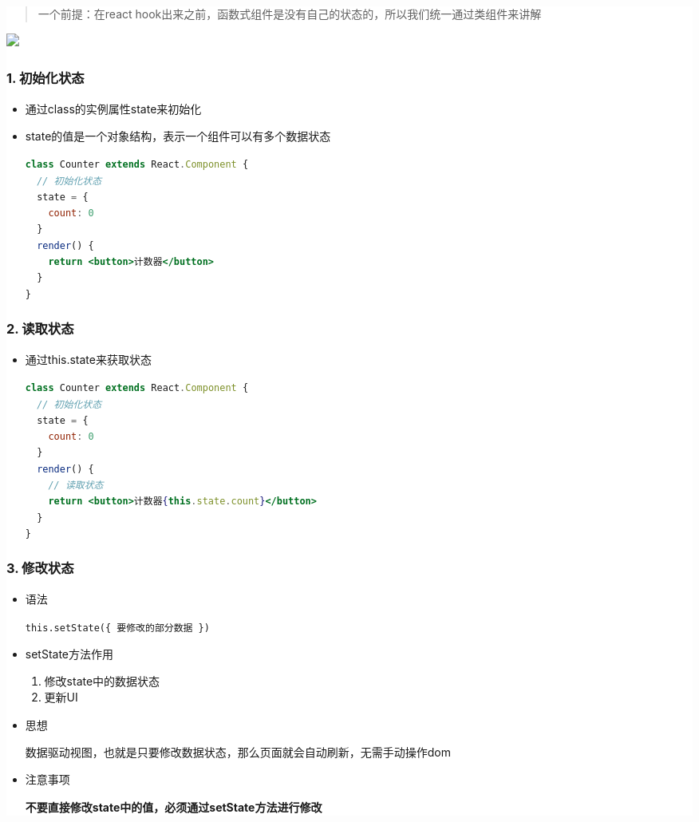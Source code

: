 > 一个前提：在react hook出来之前，函数式组件是没有自己的状态的，所以我们统一通过类组件来讲解

![](https://my-doc-1259409954.file.myqcloud.com/MyImages/state-update.png)

### 1. 初始化状态

- 通过class的实例属性state来初始化

- state的值是一个对象结构，表示一个组件可以有多个数据状态

  ```jsx
  class Counter extends React.Component {
    // 初始化状态
    state = {
      count: 0
    }
    render() {
      return <button>计数器</button>
    }
  }
  ```

### 2. 读取状态

- 通过this.state来获取状态

  ```jsx
  class Counter extends React.Component {
    // 初始化状态
    state = {
      count: 0
    }
    render() {
      // 读取状态
      return <button>计数器{this.state.count}</button>
    }
  }
  ```

### 3. 修改状态

- 语法

  `this.setState({ 要修改的部分数据 })`

- setState方法作用

  1. 修改state中的数据状态
  2. 更新UI

- 思想

  ​	数据驱动视图，也就是只要修改数据状态，那么页面就会自动刷新，无需手动操作dom

- 注意事项

  ​	**不要直接修改state中的值，必须通过setState方法进行修改**
